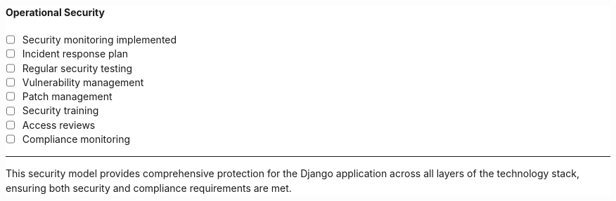 #### Operational Security
- [ ] Security monitoring implemented
- [ ] Incident response plan
- [ ] Regular security testing
- [ ] Vulnerability management
- [ ] Patch management
- [ ] Security training
- [ ] Access reviews
- [ ] Compliance monitoring

---

This security model provides comprehensive protection for the Django application across all layers of the technology stack, ensuring both security and compliance requirements are met.